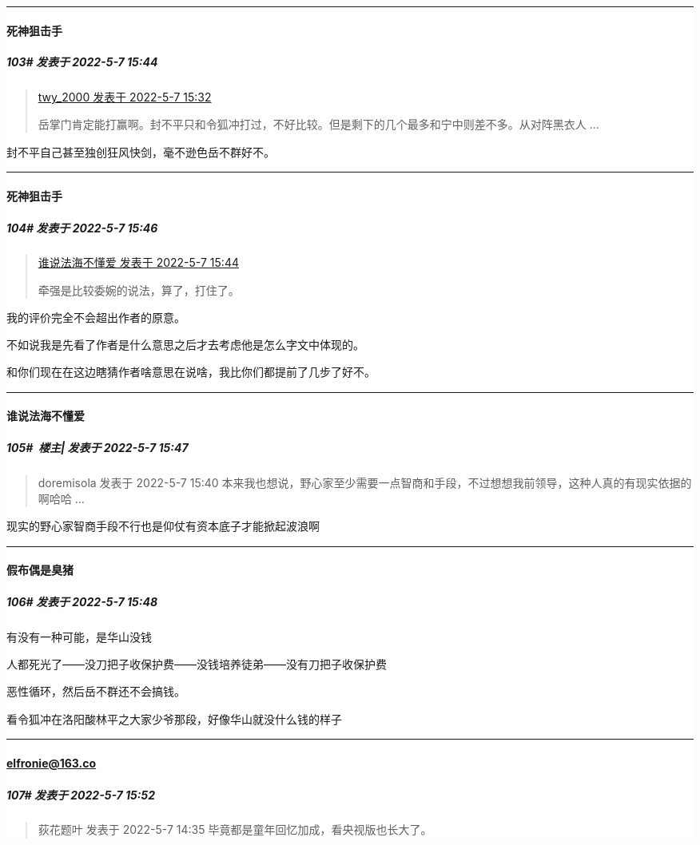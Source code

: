 *****

####  死神狙击手  
##### 103#       发表于 2022-5-7 15:44

<blockquote><a href="httphttps://bbs.saraba1st.com/2b/forum.php?mod=redirect&amp;goto=findpost&amp;pid=55727251&amp;ptid=2068289" target="_blank">twy_2000 发表于 2022-5-7 15:32</a>

岳掌门肯定能打赢啊。封不平只和令狐冲打过，不好比较。但是剩下的几个最多和宁中则差不多。从对阵黑衣人 ...</blockquote>
封不平自己甚至独创狂风快剑，毫不逊色岳不群好不。

*****

####  死神狙击手  
##### 104#       发表于 2022-5-7 15:46

<blockquote><a href="httphttps://bbs.saraba1st.com/2b/forum.php?mod=redirect&amp;goto=findpost&amp;pid=55727432&amp;ptid=2068289" target="_blank">谁说法海不懂爱 发表于 2022-5-7 15:44</a>

牵强是比较委婉的说法，算了，打住了。</blockquote>
我的评价完全不会超出作者的原意。

不如说我是先看了作者是什么意思之后才去考虑他是怎么字文中体现的。

和你们现在在这边瞎猜作者啥意思在说啥，我比你们都提前了几步了好不。

*****

####  谁说法海不懂爱  
##### 105#         楼主| 发表于 2022-5-7 15:47

<blockquote>doremisola 发表于 2022-5-7 15:40
本来我也想说，野心家至少需要一点智商和手段，不过想想我前领导，这种人真的有现实依据的啊哈哈 ...</blockquote>
现实的野心家智商手段不行也是仰仗有资本底子才能掀起波浪啊

*****

####  假布偶是臭猪  
##### 106#       发表于 2022-5-7 15:48

有没有一种可能，是华山没钱

人都死光了——没刀把子收保护费——没钱培养徒弟——没有刀把子收保护费

恶性循环，然后岳不群还不会搞钱。

看令狐冲在洛阳酸林平之大家少爷那段，好像华山就没什么钱的样子

*****

####  elfronie@163.co  
##### 107#       发表于 2022-5-7 15:52

<blockquote>荻花题叶 发表于 2022-5-7 14:35
毕竟都是童年回忆加成，看央视版也长大了。
